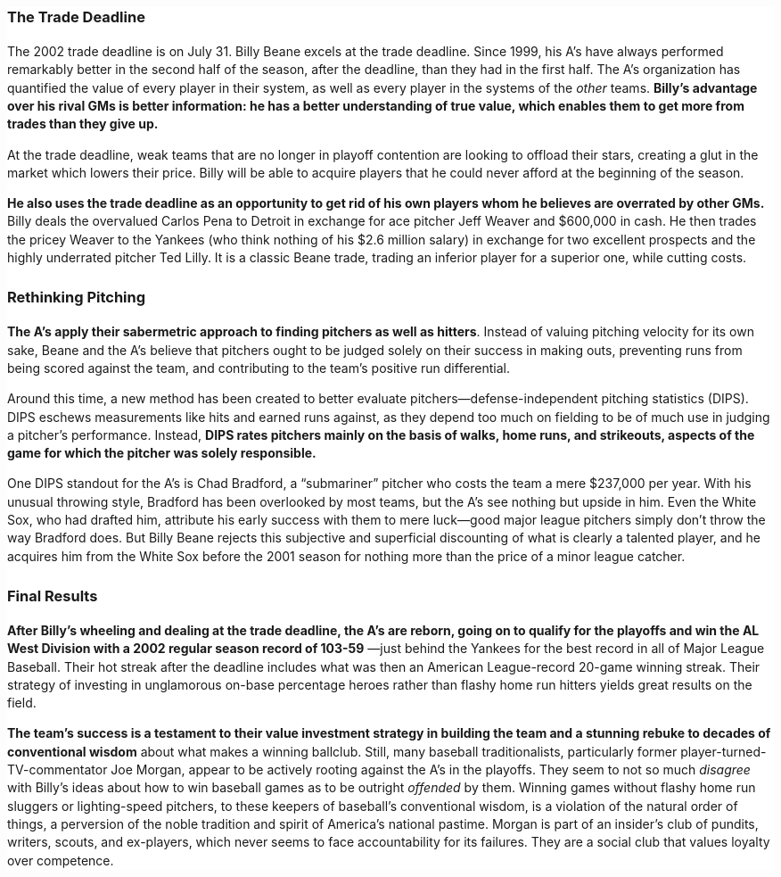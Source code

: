 ### The Trade Deadline

The 2002 trade deadline is on July 31. Billy Beane excels at the trade deadline. Since 1999, his A’s have always performed remarkably better in the second half of the season, after the deadline, than they had in the first half. The A’s organization has quantified the value of every player in their system, as well as every player in the systems of the _other_ teams. **Billy’s advantage over his rival GMs is better information: he has a better understanding of true value, which enables them to get more from trades than they give up.**

At the trade deadline, weak teams that are no longer in playoff contention are looking to offload their stars, creating a glut in the market which lowers their price. Billy will be able to acquire players that he could never afford at the beginning of the season.

**He also uses the trade deadline as an opportunity to get rid of his own players whom he believes are overrated by other GMs.** Billy deals the overvalued Carlos Pena to Detroit in exchange for ace pitcher Jeff Weaver and $600,000 in cash. He then trades the pricey Weaver to the Yankees (who think nothing of his $2.6 million salary) in exchange for two excellent prospects and the highly underrated pitcher Ted Lilly. It is a classic Beane trade, trading an inferior player for a superior one, while cutting costs.

### Rethinking Pitching

**The A’s apply their sabermetric approach to finding pitchers as well as hitters**. Instead of valuing pitching velocity for its own sake, Beane and the A’s believe that pitchers ought to be judged solely on their success in making outs, preventing runs from being scored against the team, and contributing to the team’s positive run differential.

Around this time, a new method has been created to better evaluate pitchers—defense-independent pitching statistics (DIPS). DIPS eschews measurements like hits and earned runs against, as they depend too much on fielding to be of much use in judging a pitcher’s performance. Instead, **DIPS rates pitchers mainly on the basis of walks, home runs, and strikeouts, aspects of the game for which the pitcher was solely responsible.**

One DIPS standout for the A’s is Chad Bradford, a “submariner” pitcher who costs the team a mere $237,000 per year. With his unusual throwing style, Bradford has been overlooked by most teams, but the A’s see nothing but upside in him. Even the White Sox, who had drafted him, attribute his early success with them to mere luck—good major league pitchers simply don’t throw the way Bradford does. But Billy Beane rejects this subjective and superficial discounting of what is clearly a talented player, and he acquires him from the White Sox before the 2001 season for nothing more than the price of a minor league catcher.

### Final Results

**After Billy’s wheeling and dealing at the trade deadline, the A’s are reborn, going on to qualify for the playoffs and win the AL West Division with a 2002 regular season record of 103-59** —just behind the Yankees for the best record in all of Major League Baseball. Their hot streak after the deadline includes what was then an American League-record 20-game winning streak. Their strategy of investing in unglamorous on-base percentage heroes rather than flashy home run hitters yields great results on the field.

**The team’s success is a testament to their value investment strategy in building the team and a stunning rebuke to decades of conventional wisdom** about what makes a winning ballclub. Still, many baseball traditionalists, particularly former player-turned-TV-commentator Joe Morgan, appear to be actively rooting against the A’s in the playoffs. They seem to not so much _disagree_ with Billy’s ideas about how to win baseball games as to be outright _offended_ by them. Winning games without flashy home run sluggers or lighting-speed pitchers, to these keepers of baseball’s conventional wisdom, is a violation of the natural order of things, a perversion of the noble tradition and spirit of America’s national pastime. Morgan is part of an insider’s club of pundits, writers, scouts, and ex-players, which never seems to face accountability for its failures. They are a social club that values loyalty over competence.
